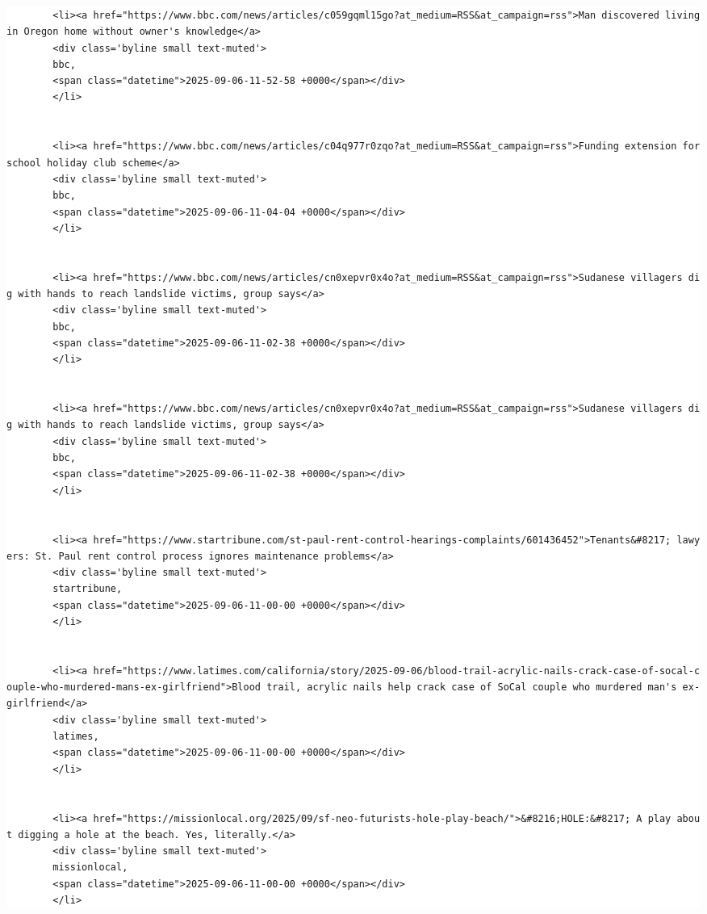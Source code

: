 
            <li><a href="https://www.bbc.com/news/articles/c059gqml15go?at_medium=RSS&at_campaign=rss">Man discovered living in Oregon home without owner's knowledge</a>
            <div class='byline small text-muted'>
            bbc, 
            <span class="datetime">2025-09-06-11-52-58 +0000</span></div>
            </li>
        

            <li><a href="https://www.bbc.com/news/articles/c04q977r0zqo?at_medium=RSS&at_campaign=rss">Funding extension for school holiday club scheme</a>
            <div class='byline small text-muted'>
            bbc, 
            <span class="datetime">2025-09-06-11-04-04 +0000</span></div>
            </li>
        

            <li><a href="https://www.bbc.com/news/articles/cn0xepvr0x4o?at_medium=RSS&at_campaign=rss">Sudanese villagers dig with hands to reach landslide victims, group says</a>
            <div class='byline small text-muted'>
            bbc, 
            <span class="datetime">2025-09-06-11-02-38 +0000</span></div>
            </li>
        

            <li><a href="https://www.bbc.com/news/articles/cn0xepvr0x4o?at_medium=RSS&at_campaign=rss">Sudanese villagers dig with hands to reach landslide victims, group says</a>
            <div class='byline small text-muted'>
            bbc, 
            <span class="datetime">2025-09-06-11-02-38 +0000</span></div>
            </li>
        

            <li><a href="https://www.startribune.com/st-paul-rent-control-hearings-complaints/601436452">Tenants&#8217; lawyers: St. Paul rent control process ignores maintenance problems</a>
            <div class='byline small text-muted'>
            startribune, 
            <span class="datetime">2025-09-06-11-00-00 +0000</span></div>
            </li>
        

            <li><a href="https://www.latimes.com/california/story/2025-09-06/blood-trail-acrylic-nails-crack-case-of-socal-couple-who-murdered-mans-ex-girlfriend">Blood trail, acrylic nails help crack case of SoCal couple who murdered man's ex-girlfriend</a>
            <div class='byline small text-muted'>
            latimes, 
            <span class="datetime">2025-09-06-11-00-00 +0000</span></div>
            </li>
        

            <li><a href="https://missionlocal.org/2025/09/sf-neo-futurists-hole-play-beach/">&#8216;HOLE:&#8217; A play about digging a hole at the beach. Yes, literally.</a>
            <div class='byline small text-muted'>
            missionlocal, 
            <span class="datetime">2025-09-06-11-00-00 +0000</span></div>
            </li>
        